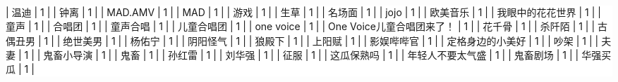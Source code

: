 | 温迪 | 1 |
| 钟离 | 1 |
| MAD.AMV | 1 |
| MAD | 1 |
| 游戏 | 1 |
| 生草 | 1 |
| 名场面 | 1 |
| jojo | 1 |
| 欧美音乐 | 1 |
| 我眼中的花花世界 | 1 |
| 童声 | 1 |
| 合唱团 | 1 |
| 童声合唱 | 1 |
| 儿童合唱团 | 1 |
| one voice | 1 |
| One Voice儿童合唱团来了！ | 1 |
| 花千骨 | 1 |
| 杀阡陌 | 1 |
| 古偶丑男 | 1 |
| 绝世美男 | 1 |
| 杨佑宁 | 1 |
| 阴阳怪气 | 1 |
| 狼殿下 | 1 |
| 上阳赋 | 1 |
| 影娱哔哔官 | 1 |
| 定格身边的小美好 | 1 |
| 吵架 | 1 |
| 夫妻 | 1 |
| 鬼畜小导演 | 1 |
| 鬼畜 | 1 |
| 孙红雷 | 1 |
| 刘华强 | 1 |
| 征服 | 1 |
| 这瓜保熟吗 | 1 |
| 年轻人不要太气盛 | 1 |
| 鬼畜剧场 | 1 |
| 华强买瓜 | 1 |